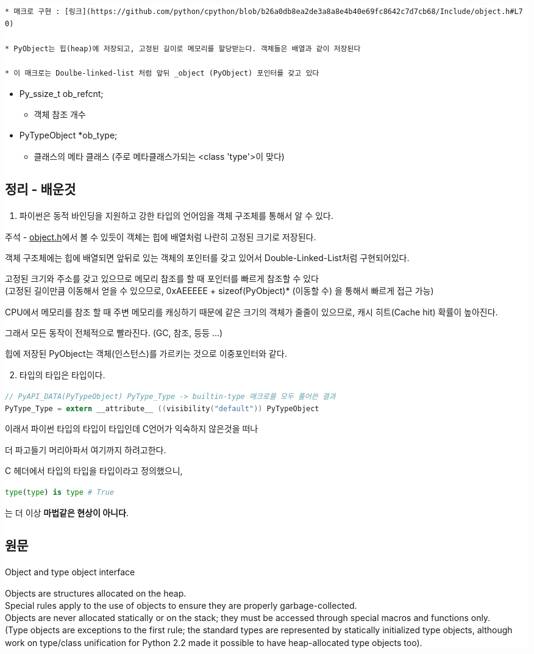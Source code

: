     * 매크로 구현 : [링크](https://github.com/python/cpython/blob/b26a0db8ea2de3a8a8e4b40e69fc8642c7d7cb68/Include/object.h#L70)

    * PyObject는 힙(heap)에 저장되고, 고정된 길이로 메모리를 할당받는다. 객체들은 배열과 같이 저장된다
    
    * 이 매크로는 Doulbe-linked-list 처럼 앞뒤 _object (PyObject) 포인터를 갖고 있다

* Py_ssize_t ob_refcnt;

    * 객체 참조 개수

* PyTypeObject *ob_type;

    * 클래스의 메타 클래스 (주로 메타클래스가되는 \<class 'type'\>이 맞다)

## 정리 - 배운것

1. 파이썬은 동적 바인딩을 지원하고 강한 타입의 언어임을 객체 구조체를 통해서 알 수 있다.

주석 - [object.h](https://github.com/python/cpython/blob/b26a0db8ea2de3a8a8e4b40e69fc8642c7d7cb68/Include/object.h#L12)에서 볼 수 있듯이 
객체는 힙에 배열처럼 나란히 고정된 크기로 저장된다.

객체 구조체에는 힙에 배열되면 앞뒤로 있는 객체의 포인터를 갖고 있어서 Double-Linked-List처럼 구현되어있다.

고정된 크기와 주소를 갖고 있으므로 메모리 참조를 할 때 포인터를 빠르게 참조할 수 있다<br>
(고정된 길이만큼 이동해서 얻을 수 있으므로, 0xAEEEEE + sizeof(PyObject)* (이동할 수) 을 통해서 빠르게 접근 가능)

CPU에서 메모리를 참조 할 때 주변 메모리를 캐싱하기 때문에 같은 크기의 객체가 줄줄이 있으므로, 캐시 히트(Cache hit) 확률이 높아진다.

그래서 모든 동작이 전체적으로 빨라진다. (GC, 참조, 등등 ...)

힙에 저장된 PyObject는 객체(인스턴스)를 가르키는 것으로 이중포인터와 같다.

2. 타입의 타입은 타입이다.

```C
// PyAPI_DATA(PyTypeObject) PyType_Type -> builtin-type 매크로를 모두 풀어쓴 결과
PyType_Type = extern __attribute__ ((visibility("default")) PyTypeObject
```

이래서 파이썬 타입의 타입이 타입인데 C언어가 익숙하지 않은것을 떠나

더 파고들기 머리아파서 여기까지 하려고한다.

C 헤더에서 타입의 타입을 타입이라고 정의했으니, 

```python
type(type) is type # True
```

는 더 이상 **마법같은 현상이 아니다**.

## 원문

Object and type object interface

Objects are structures allocated on the heap.<br>  Special rules apply to
the use of objects to ensure they are properly garbage-collected.<br>
Objects are never allocated statically or on the stack; they must be
accessed through special macros and functions only.<br>  (Type objects are
exceptions to the first rule; the standard types are represented by
statically initialized type objects, although work on type/class unification
for Python 2.2 made it possible to have heap-allocated type objects too).
